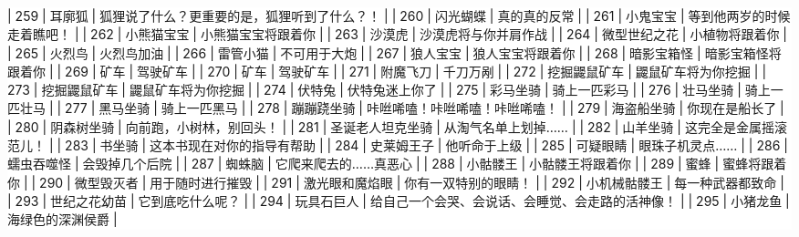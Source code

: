 | 259 | 耳廓狐 | 狐狸说了什么？更重要的是，狐狸听到了什么？！ |
| 260 | 闪光蝴蝶 | 真的真的反常 |
| 261 | 小鬼宝宝 | 等到他两岁的时候走着瞧吧！ |
| 262 | 小熊猫宝宝 | 小熊猫宝宝将跟着你 |
| 263 | 沙漠虎 | 沙漠虎将与你并肩作战 |
| 264 | 微型世纪之花 | 小植物将跟着你 |
| 265 | 火烈鸟 | 火烈鸟加油 |
| 266 | 雷管小猫 | 不可用于大炮 |
| 267 | 狼人宝宝 | 狼人宝宝将跟着你 |
| 268 | 暗影宝箱怪 | 暗影宝箱怪将跟着你 |
| 269 | 矿车 | 驾驶矿车 |
| 270 | 矿车 | 驾驶矿车 |
| 271 | 附魔飞刀 | 千刀万剐 |
| 272 | 挖掘鼹鼠矿车 | 鼹鼠矿车将为你挖掘 |
| 273 | 挖掘鼹鼠矿车 | 鼹鼠矿车将为你挖掘 |
| 274 | 伏特兔 | 伏特兔迷上你了 |
| 275 | 彩马坐骑 | 骑上一匹彩马 |
| 276 | 壮马坐骑 | 骑上一匹壮马 |
| 277 | 黑马坐骑 | 骑上一匹黑马 |
| 278 | 蹦蹦跷坐骑 | 咔咝唏嗑！咔咝唏嗑！咔咝唏嗑！ |
| 279 | 海盗船坐骑 | 你现在是船长了 |
| 280 | 阴森树坐骑 | 向前跑，小树林，别回头！ |
| 281 | 圣诞老人坦克坐骑 | 从淘气名单上划掉…… |
| 282 | 山羊坐骑 | 这完全是金属摇滚范儿！ |
| 283 | 书坐骑 | 这本书现在对你的指导有帮助 |
| 284 | 史莱姆王子 | 他听命于上级 |
| 285 | 可疑眼睛 | 眼珠子机灵点…… |
| 286 | 蠕虫吞噬怪 | 会毁掉几个后院 |
| 287 | 蜘蛛脑 | 它爬来爬去的……真恶心 |
| 288 | 小骷髅王 | 小骷髅王将跟着你 |
| 289 | 蜜蜂 | 蜜蜂将跟着你 |
| 290 | 微型毁灭者 | 用于随时进行摧毁 |
| 291 | 激光眼和魔焰眼 | 你有一双特别的眼睛！ |
| 292 | 小机械骷髅王 | 每一种武器都致命 |
| 293 | 世纪之花幼苗 | 它到底吃什么呢？ |
| 294 | 玩具石巨人 | 给自己一个会哭、会说话、会睡觉、会走路的活神像！ |
| 295 | 小猪龙鱼 | 海绿色的深渊侯爵 |